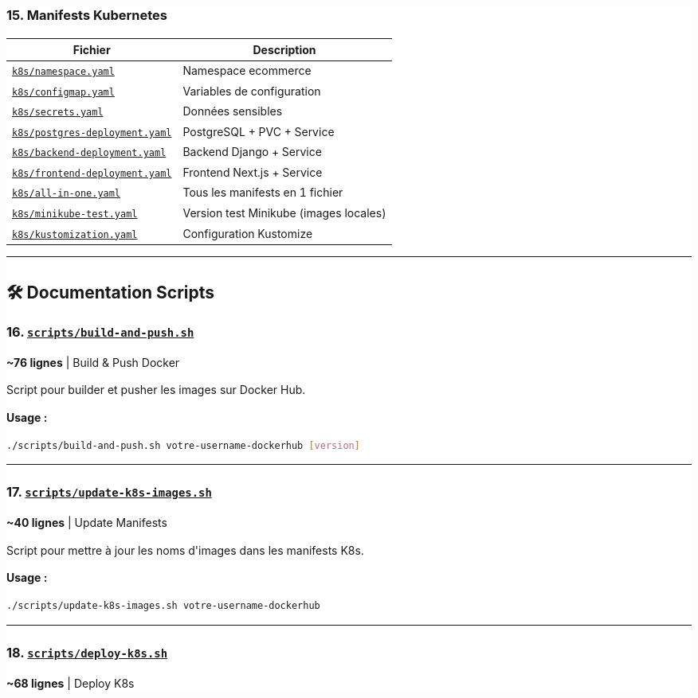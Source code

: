 
### 15. Manifests Kubernetes

| Fichier | Description |
|---------|-------------|
| [`k8s/namespace.yaml`](k8s/namespace.yaml) | Namespace ecommerce |
| [`k8s/configmap.yaml`](k8s/configmap.yaml) | Variables de configuration |
| [`k8s/secrets.yaml`](k8s/secrets.yaml) | Données sensibles |
| [`k8s/postgres-deployment.yaml`](k8s/postgres-deployment.yaml) | PostgreSQL + PVC + Service |
| [`k8s/backend-deployment.yaml`](k8s/backend-deployment.yaml) | Backend Django + Service |
| [`k8s/frontend-deployment.yaml`](k8s/frontend-deployment.yaml) | Frontend Next.js + Service |
| [`k8s/all-in-one.yaml`](k8s/all-in-one.yaml) | Tous les manifests en 1 fichier |
| [`k8s/minikube-test.yaml`](k8s/minikube-test.yaml) | Version test Minikube (images locales) |
| [`k8s/kustomization.yaml`](k8s/kustomization.yaml) | Configuration Kustomize |

---

## 🛠️ Documentation Scripts

### 16. [`scripts/build-and-push.sh`](scripts/build-and-push.sh)
**~76 lignes** | Build & Push Docker

Script pour builder et pusher les images sur Docker Hub.

**Usage :**
```bash
./scripts/build-and-push.sh votre-username-dockerhub [version]
```

---

### 17. [`scripts/update-k8s-images.sh`](scripts/update-k8s-images.sh)
**~40 lignes** | Update Manifests

Script pour mettre à jour les noms d'images dans les manifests K8s.

**Usage :**
```bash
./scripts/update-k8s-images.sh votre-username-dockerhub
```

---

### 18. [`scripts/deploy-k8s.sh`](scripts/deploy-k8s.sh)
**~68 lignes** | Deploy K8s

